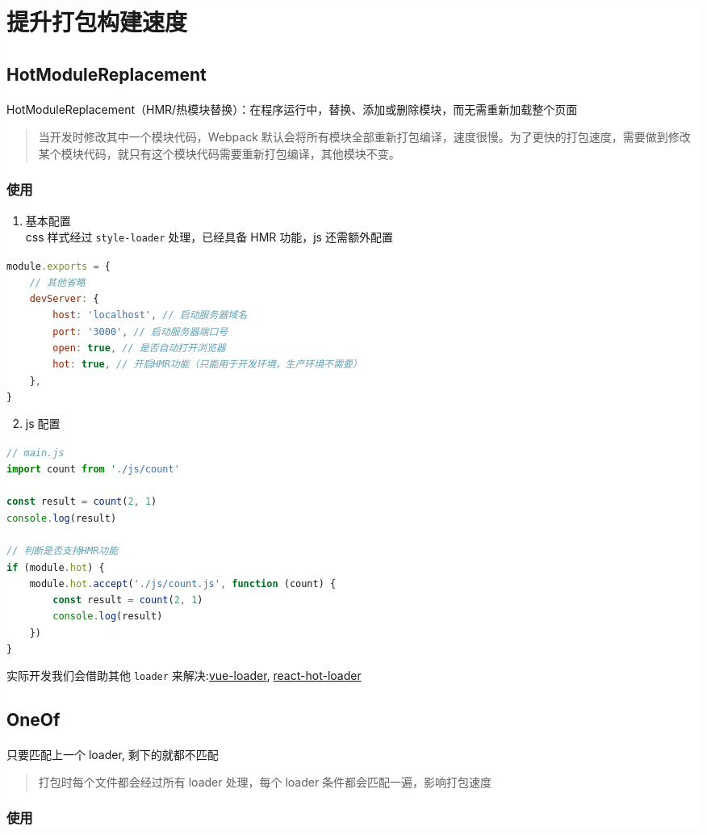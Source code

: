 # 提升打包构建速度

## HotModuleReplacement

HotModuleReplacement（HMR/热模块替换）：在程序运行中，替换、添加或删除模块，而无需重新加载整个页面

> 当开发时修改其中一个模块代码，Webpack 默认会将所有模块全部重新打包编译，速度很慢。为了更快的打包速度，需要做到修改某个模块代码，就只有这个模块代码需要重新打包编译，其他模块不变。

### 使用

1. 基本配置  
   css 样式经过 `style-loader` 处理，已经具备 HMR 功能，js 还需额外配置

```js
module.exports = {
	// 其他省略
	devServer: {
		host: 'localhost', // 启动服务器域名
		port: '3000', // 启动服务器端口号
		open: true, // 是否自动打开浏览器
		hot: true, // 开启HMR功能（只能用于开发环境，生产环境不需要）
	},
}
```

2. js 配置

```js
// main.js
import count from './js/count'

const result = count(2, 1)
console.log(result)

// 判断是否支持HMR功能
if (module.hot) {
	module.hot.accept('./js/count.js', function (count) {
		const result = count(2, 1)
		console.log(result)
	})
}
```

实际开发我们会借助其他 `loader` 来解决:[vue-loader](https://github.com/vuejs/vue-loader), [react-hot-loader](https://github.com/gaearon/react-hot-loader)

## OneOf

只要匹配上一个 loader, 剩下的就都不匹配

> 打包时每个文件都会经过所有 loader 处理，每个 loader 条件都会匹配一遍，影响打包速度

### 使用

